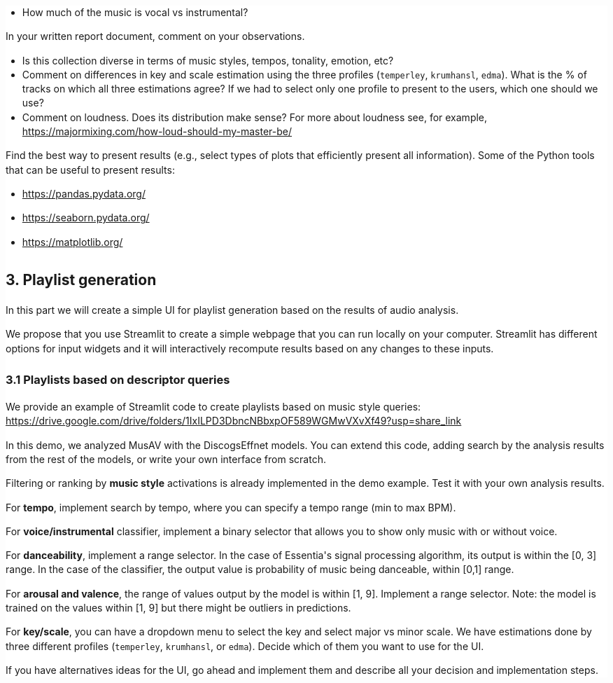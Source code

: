 - How much of the music is vocal vs instrumental?

In your written report document, comment on your observations.
- Is this collection diverse in terms of music styles, tempos, tonality, emotion, etc?
- Comment on differences in key and scale estimation using the three profiles (`temperley`, `krumhansl`, `edma`). What is the % of tracks on which all three estimations agree? If we had to select only one profile to present to the users, which one should we use?
- Comment on loudness. Does its distribution make sense?  For more about loudness see, for example, https://majormixing.com/how-loud-should-my-master-be/

Find the best way to present results (e.g., select types of plots that efficiently present all information). Some of the Python tools that can be useful to present results:

- https://pandas.pydata.org/

- https://seaborn.pydata.org/

- https://matplotlib.org/

## 3. Playlist generation
In this part we will create a simple UI for playlist generation based on the results of audio analysis.

We propose that you use Streamlit to create a simple webpage that you can run locally on your computer. Streamlit has different options for input widgets and it will interactively recompute results based on any changes to these inputs.

### 3.1 Playlists based on descriptor queries

We provide an example of Streamlit code to create playlists based on music style queries: https://drive.google.com/drive/folders/1IxILPD3DbncNBbxpOF589WGMwVXvXf49?usp=share_link

In this demo, we analyzed MusAV with the DiscogsEffnet models. You can extend this code, adding search by the analysis results from the rest of the models, or write your own interface from scratch.

Filtering or ranking by **music style** activations is already implemented in the demo example. Test it with your own analysis results.

For **tempo**, implement search by tempo, where you can specify a tempo range (min to max BPM).

For **voice/instrumental** classifier, implement a binary selector that allows you to show only music with or without voice.

For **danceability**, implement a range selector. In the case of Essentia's signal processing algorithm, its output is within the [0, 3] range. In the case of the classifier, the output value is probability of music being danceable, within [0,1] range.

For **arousal and valence**, the range of values output by the model is within [1, 9]. Implement a range selector. Note: the model is trained on the values within [1, 9] but there might be outliers in predictions.

For **key/scale**, you can have a dropdown menu to select the key and select major vs minor scale. We have estimations done by three different profiles (`temperley`, `krumhansl`, or `edma`). Decide which of them you want to use for the UI.

If you have alternatives ideas for the UI, go ahead and implement them and describe all your decision and implementation steps.
